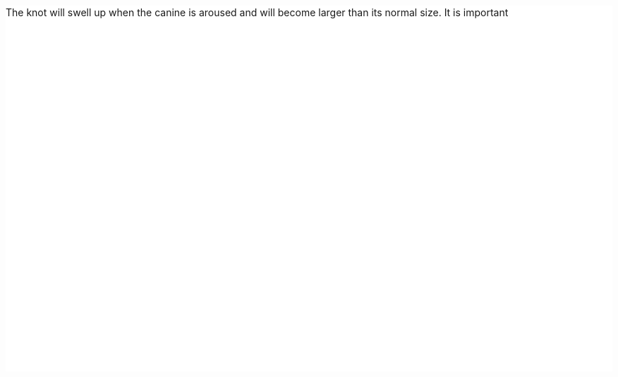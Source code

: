 <p>The knot will swell up when the canine is aroused and will become larger than its normal size. It is important

<div style="position: relative; padding-bottom: 56.25%; overflow: hidden"><iframe src="https://www.youtube.com/embed/JBEzQqlxPGg" frameborder="0" allow="accelerometer; autoplay; clipboard-write; encrypted-media; gyroscope; picture-in-picture; web-share" allowfullscreen style="position: absolute; top: 0; left: 0; width: 100%; height: 100%;"></iframe>
</div>